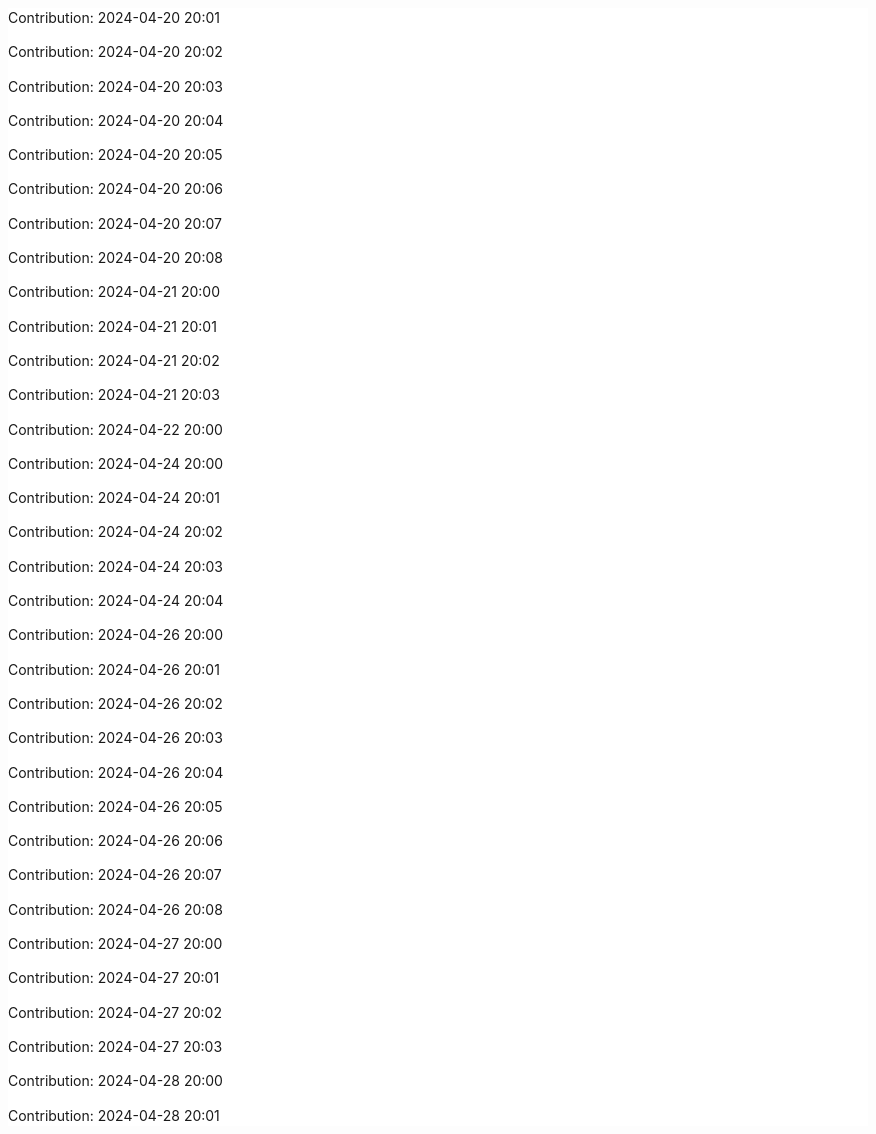 Contribution: 2024-04-20 20:01

Contribution: 2024-04-20 20:02

Contribution: 2024-04-20 20:03

Contribution: 2024-04-20 20:04

Contribution: 2024-04-20 20:05

Contribution: 2024-04-20 20:06

Contribution: 2024-04-20 20:07

Contribution: 2024-04-20 20:08

Contribution: 2024-04-21 20:00

Contribution: 2024-04-21 20:01

Contribution: 2024-04-21 20:02

Contribution: 2024-04-21 20:03

Contribution: 2024-04-22 20:00

Contribution: 2024-04-24 20:00

Contribution: 2024-04-24 20:01

Contribution: 2024-04-24 20:02

Contribution: 2024-04-24 20:03

Contribution: 2024-04-24 20:04

Contribution: 2024-04-26 20:00

Contribution: 2024-04-26 20:01

Contribution: 2024-04-26 20:02

Contribution: 2024-04-26 20:03

Contribution: 2024-04-26 20:04

Contribution: 2024-04-26 20:05

Contribution: 2024-04-26 20:06

Contribution: 2024-04-26 20:07

Contribution: 2024-04-26 20:08

Contribution: 2024-04-27 20:00

Contribution: 2024-04-27 20:01

Contribution: 2024-04-27 20:02

Contribution: 2024-04-27 20:03

Contribution: 2024-04-28 20:00

Contribution: 2024-04-28 20:01

